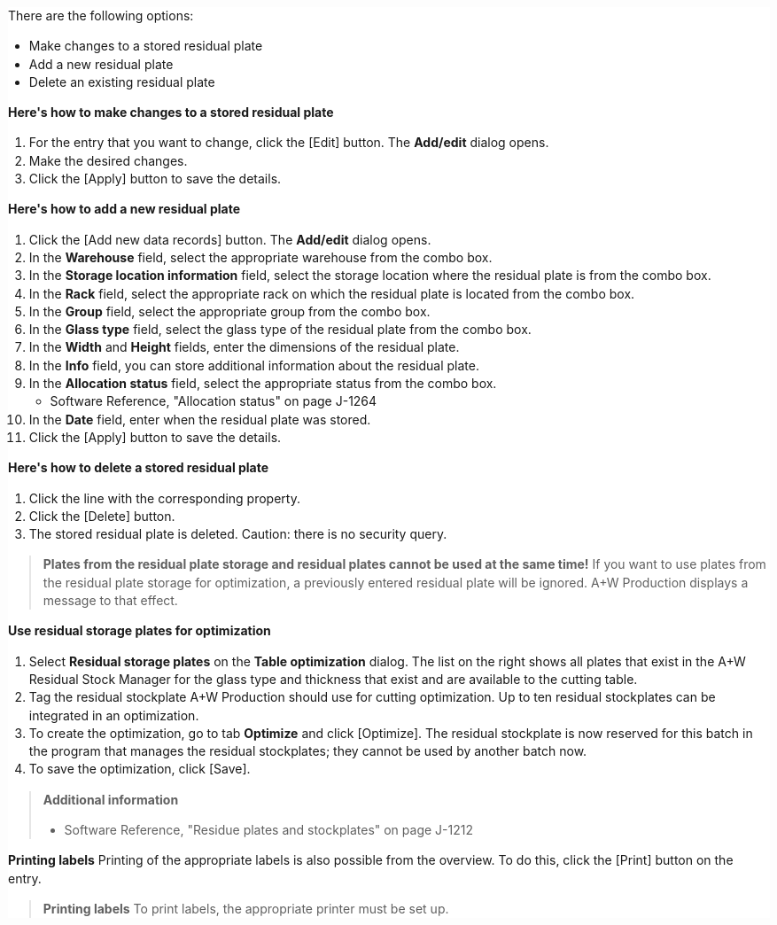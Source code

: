 There are the following options:
- Make changes to a stored residual plate
- Add a new residual plate
- Delete an existing residual plate

**Here's how to make changes to a stored residual plate**
1.  For the entry that you want to change, click the [Edit] button. The **Add/edit** dialog opens.
2.  Make the desired changes.
3.  Click the [Apply] button to save the details.

**Here's how to add a new residual plate**
1.  Click the [Add new data records] button. The **Add/edit** dialog opens.
2.  In the **Warehouse** field, select the appropriate warehouse from the combo box.
3.  In the **Storage location information** field, select the storage location where the residual plate is from the combo box.
4.  In the **Rack** field, select the appropriate rack on which the residual plate is located from the combo box.
5.  In the **Group** field, select the appropriate group from the combo box.
6.  In the **Glass type** field, select the glass type of the residual plate from the combo box.
7.  In the **Width** and **Height** fields, enter the dimensions of the residual plate.
8.  In the **Info** field, you can store additional information about the residual plate.
9.  In the **Allocation status** field, select the appropriate status from the combo box.
    - Software Reference, "Allocation status" on page J-1264
10. In the **Date** field, enter when the residual plate was stored.
11. Click the [Apply] button to save the details.

**Here's how to delete a stored residual plate**
1.  Click the line with the corresponding property.
2.  Click the [Delete] button.
3.  The stored residual plate is deleted. Caution: there is no security query.

> **Plates from the residual plate storage and residual plates cannot be used at the same time!**
> If you want to use plates from the residual plate storage for optimization, a previously entered residual plate will be ignored. A+W Production displays a message to that effect.

**Use residual storage plates for optimization**
1.  Select **Residual storage plates** on the **Table optimization** dialog. The list on the right shows all plates that exist in the A+W Residual Stock Manager for the glass type and thickness that exist and are available to the cutting table.
2.  Tag the residual stockplate A+W Production should use for cutting optimization. Up to ten residual stockplates can be integrated in an optimization.
3.  To create the optimization, go to tab **Optimize** and click [Optimize]. The residual stockplate is now reserved for this batch in the program that manages the residual stockplates; they cannot be used by another batch now.
4.  To save the optimization, click [Save].

> **Additional information**
> - Software Reference, "Residue plates and stockplates" on page J-1212

**Printing labels**
Printing of the appropriate labels is also possible from the overview. To do this, click the [Print] button on the entry.

> **Printing labels**
> To print labels, the appropriate printer must be set up.
